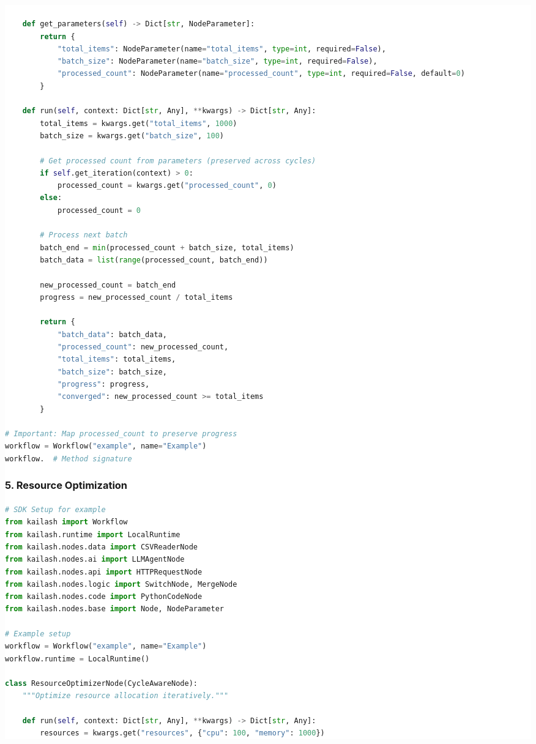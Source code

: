 ```python

    def get_parameters(self) -> Dict[str, NodeParameter]:
        return {
            "total_items": NodeParameter(name="total_items", type=int, required=False),
            "batch_size": NodeParameter(name="batch_size", type=int, required=False),
            "processed_count": NodeParameter(name="processed_count", type=int, required=False, default=0)
        }

    def run(self, context: Dict[str, Any], **kwargs) -> Dict[str, Any]:
        total_items = kwargs.get("total_items", 1000)
        batch_size = kwargs.get("batch_size", 100)

        # Get processed count from parameters (preserved across cycles)
        if self.get_iteration(context) > 0:
            processed_count = kwargs.get("processed_count", 0)
        else:
            processed_count = 0

        # Process next batch
        batch_end = min(processed_count + batch_size, total_items)
        batch_data = list(range(processed_count, batch_end))

        new_processed_count = batch_end
        progress = new_processed_count / total_items

        return {
            "batch_data": batch_data,
            "processed_count": new_processed_count,
            "total_items": total_items,
            "batch_size": batch_size,
            "progress": progress,
            "converged": new_processed_count >= total_items
        }

# Important: Map processed_count to preserve progress
workflow = Workflow("example", name="Example")
workflow.  # Method signature

```

### 5. Resource Optimization

```python
# SDK Setup for example
from kailash import Workflow
from kailash.runtime import LocalRuntime
from kailash.nodes.data import CSVReaderNode
from kailash.nodes.ai import LLMAgentNode
from kailash.nodes.api import HTTPRequestNode
from kailash.nodes.logic import SwitchNode, MergeNode
from kailash.nodes.code import PythonCodeNode
from kailash.nodes.base import Node, NodeParameter

# Example setup
workflow = Workflow("example", name="Example")
workflow.runtime = LocalRuntime()

class ResourceOptimizerNode(CycleAwareNode):
    """Optimize resource allocation iteratively."""

    def run(self, context: Dict[str, Any], **kwargs) -> Dict[str, Any]:
        resources = kwargs.get("resources", {"cpu": 100, "memory": 1000})
```